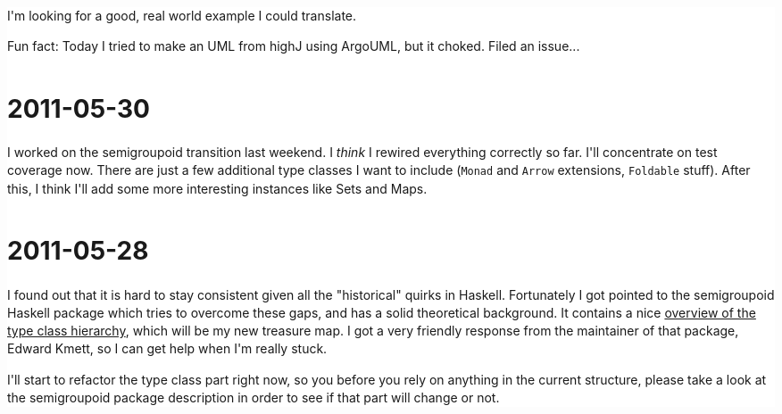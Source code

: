 I'm looking for a good, real world example I could translate.

Fun fact: Today I tried to make an UML from highJ using ArgoUML, but it choked. Filed an issue...

# 2011-05-30 #

I worked on the semigroupoid transition last weekend. I _think_ I rewired everything correctly so far. I'll concentrate on test coverage now. There are just a few additional type classes I want to include (`Monad` and `Arrow` extensions, `Foldable` stuff). After this, I think I'll add some more interesting instances like Sets and Maps.

# 2011-05-28 #

I found out that it is hard to stay consistent given all the "historical" quirks in Haskell. Fortunately I got pointed to the semigroupoid Haskell package which tries to overcome these gaps, and has a solid theoretical background. It contains a nice [overview of the type class hierarchy](http://hackage.haskell.org/package/semigroupoids-1.2.2), which will be my new treasure map. I got a very friendly response from the maintainer of that package, Edward Kmett, so I can get help when I'm really stuck.

I'll start to refactor the type class part right now, so you before you rely on anything in the current structure, please take a look at the semigroupoid package description in order to see if that part will change or not.